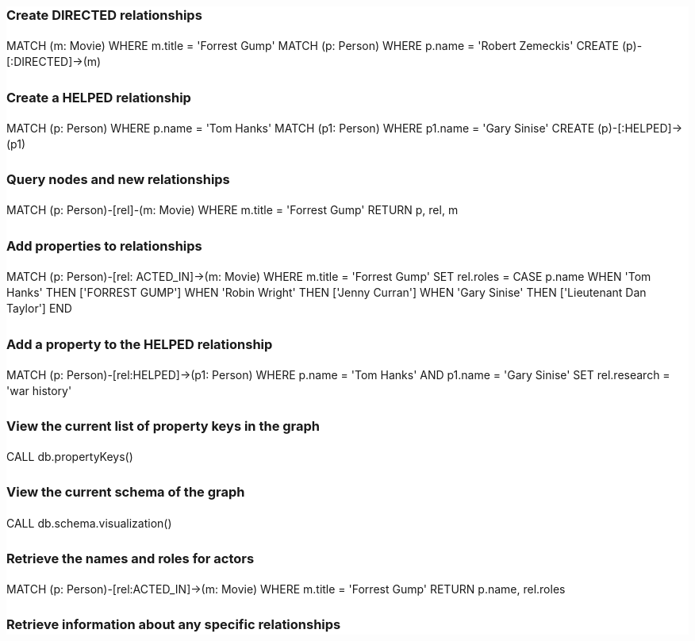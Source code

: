 ### Create DIRECTED relationships

MATCH (m: Movie) WHERE m.title = 'Forrest Gump'
MATCH (p: Person)
WHERE p.name = 'Robert Zemeckis'
CREATE (p)-[:DIRECTED]->(m)

### Create a HELPED relationship

MATCH (p: Person) WHERE p.name = 'Tom Hanks'
MATCH (p1: Person) WHERE p1.name = 'Gary Sinise'
CREATE (p)-[:HELPED]->(p1)

### Query nodes and new relationships

MATCH (p: Person)-[rel]-(m: Movie)
WHERE m.title = 'Forrest Gump'
RETURN p, rel, m

### Add properties to relationships

MATCH (p: Person)-[rel: ACTED_IN]->(m: Movie)
WHERE m.title = 'Forrest Gump'
SET rel.roles =
CASE p.name
    WHEN 'Tom Hanks' THEN ['FORREST GUMP']
    WHEN 'Robin Wright' THEN ['Jenny Curran']
    WHEN 'Gary Sinise' THEN ['Lieutenant Dan Taylor']
END

### Add a property to the HELPED relationship

MATCH (p: Person)-[rel:HELPED]->(p1: Person)
WHERE p.name = 'Tom Hanks' AND p1.name = 'Gary Sinise'
SET rel.research = 'war history'

###  View the current list of property keys in the graph 

CALL db.propertyKeys()

### View the current schema of the graph

CALL db.schema.visualization()

### Retrieve the names and roles for actors

MATCH (p: Person)-[rel:ACTED_IN]->(m: Movie)
WHERE m.title = 'Forrest Gump'
RETURN p.name, rel.roles

### Retrieve information about any specific relationships 
